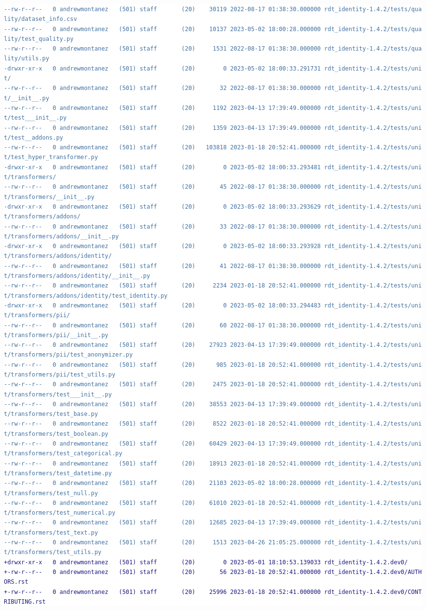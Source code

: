 ```diff
--rw-r--r--   0 andrewmontanez   (501) staff       (20)    30119 2022-08-17 01:38:30.000000 rdt_identity-1.4.2/tests/quality/dataset_info.csv
--rw-r--r--   0 andrewmontanez   (501) staff       (20)    10137 2023-05-02 18:00:28.000000 rdt_identity-1.4.2/tests/quality/test_quality.py
--rw-r--r--   0 andrewmontanez   (501) staff       (20)     1531 2022-08-17 01:38:30.000000 rdt_identity-1.4.2/tests/quality/utils.py
-drwxr-xr-x   0 andrewmontanez   (501) staff       (20)        0 2023-05-02 18:00:33.291731 rdt_identity-1.4.2/tests/unit/
--rw-r--r--   0 andrewmontanez   (501) staff       (20)       32 2022-08-17 01:38:30.000000 rdt_identity-1.4.2/tests/unit/__init__.py
--rw-r--r--   0 andrewmontanez   (501) staff       (20)     1192 2023-04-13 17:39:49.000000 rdt_identity-1.4.2/tests/unit/test___init__.py
--rw-r--r--   0 andrewmontanez   (501) staff       (20)     1359 2023-04-13 17:39:49.000000 rdt_identity-1.4.2/tests/unit/test__addons.py
--rw-r--r--   0 andrewmontanez   (501) staff       (20)   103818 2023-01-18 20:52:41.000000 rdt_identity-1.4.2/tests/unit/test_hyper_transformer.py
-drwxr-xr-x   0 andrewmontanez   (501) staff       (20)        0 2023-05-02 18:00:33.293481 rdt_identity-1.4.2/tests/unit/transformers/
--rw-r--r--   0 andrewmontanez   (501) staff       (20)       45 2022-08-17 01:38:30.000000 rdt_identity-1.4.2/tests/unit/transformers/__init__.py
-drwxr-xr-x   0 andrewmontanez   (501) staff       (20)        0 2023-05-02 18:00:33.293629 rdt_identity-1.4.2/tests/unit/transformers/addons/
--rw-r--r--   0 andrewmontanez   (501) staff       (20)       33 2022-08-17 01:38:30.000000 rdt_identity-1.4.2/tests/unit/transformers/addons/__init__.py
-drwxr-xr-x   0 andrewmontanez   (501) staff       (20)        0 2023-05-02 18:00:33.293928 rdt_identity-1.4.2/tests/unit/transformers/addons/identity/
--rw-r--r--   0 andrewmontanez   (501) staff       (20)       41 2022-08-17 01:38:30.000000 rdt_identity-1.4.2/tests/unit/transformers/addons/identity/__init__.py
--rw-r--r--   0 andrewmontanez   (501) staff       (20)     2234 2023-01-18 20:52:41.000000 rdt_identity-1.4.2/tests/unit/transformers/addons/identity/test_identity.py
-drwxr-xr-x   0 andrewmontanez   (501) staff       (20)        0 2023-05-02 18:00:33.294483 rdt_identity-1.4.2/tests/unit/transformers/pii/
--rw-r--r--   0 andrewmontanez   (501) staff       (20)       60 2022-08-17 01:38:30.000000 rdt_identity-1.4.2/tests/unit/transformers/pii/__init__.py
--rw-r--r--   0 andrewmontanez   (501) staff       (20)    27923 2023-04-13 17:39:49.000000 rdt_identity-1.4.2/tests/unit/transformers/pii/test_anonymizer.py
--rw-r--r--   0 andrewmontanez   (501) staff       (20)      985 2023-01-18 20:52:41.000000 rdt_identity-1.4.2/tests/unit/transformers/pii/test_utils.py
--rw-r--r--   0 andrewmontanez   (501) staff       (20)     2475 2023-01-18 20:52:41.000000 rdt_identity-1.4.2/tests/unit/transformers/test___init__.py
--rw-r--r--   0 andrewmontanez   (501) staff       (20)    38553 2023-04-13 17:39:49.000000 rdt_identity-1.4.2/tests/unit/transformers/test_base.py
--rw-r--r--   0 andrewmontanez   (501) staff       (20)     8522 2023-01-18 20:52:41.000000 rdt_identity-1.4.2/tests/unit/transformers/test_boolean.py
--rw-r--r--   0 andrewmontanez   (501) staff       (20)    60429 2023-04-13 17:39:49.000000 rdt_identity-1.4.2/tests/unit/transformers/test_categorical.py
--rw-r--r--   0 andrewmontanez   (501) staff       (20)    18913 2023-01-18 20:52:41.000000 rdt_identity-1.4.2/tests/unit/transformers/test_datetime.py
--rw-r--r--   0 andrewmontanez   (501) staff       (20)    21103 2023-05-02 18:00:28.000000 rdt_identity-1.4.2/tests/unit/transformers/test_null.py
--rw-r--r--   0 andrewmontanez   (501) staff       (20)    61010 2023-01-18 20:52:41.000000 rdt_identity-1.4.2/tests/unit/transformers/test_numerical.py
--rw-r--r--   0 andrewmontanez   (501) staff       (20)    12685 2023-04-13 17:39:49.000000 rdt_identity-1.4.2/tests/unit/transformers/test_text.py
--rw-r--r--   0 andrewmontanez   (501) staff       (20)     1513 2023-04-26 21:05:25.000000 rdt_identity-1.4.2/tests/unit/transformers/test_utils.py
+drwxr-xr-x   0 andrewmontanez   (501) staff       (20)        0 2023-05-01 18:10:53.139033 rdt_identity-1.4.2.dev0/
+-rw-r--r--   0 andrewmontanez   (501) staff       (20)       56 2023-01-18 20:52:41.000000 rdt_identity-1.4.2.dev0/AUTHORS.rst
+-rw-r--r--   0 andrewmontanez   (501) staff       (20)    25996 2023-01-18 20:52:41.000000 rdt_identity-1.4.2.dev0/CONTRIBUTING.rst
```